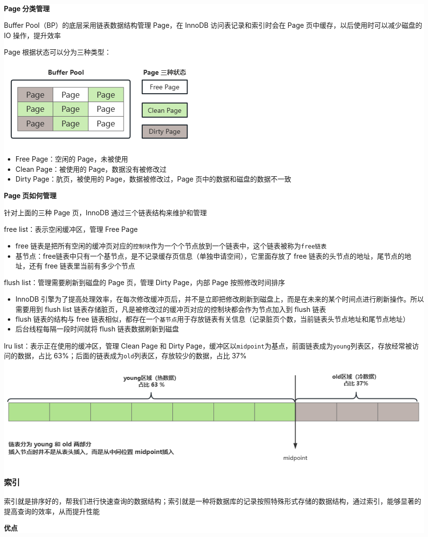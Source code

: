 **Page 分类管理**

Buffer Pool（BP）的底层采用链表数据结构管理 Page，在 InnoDB 访问表记录和索引时会在 Page 页中缓存，以后使用时可以减少磁盘的 IO 操作，提升效率

Page 根据状态可以分为三种类型：

![image-20230618155535941](./images.assets/image-20230618155535941.png)

- Free Page：空闲的 Page，未被使用
- Clean Page：被使用的 Page，数据没有被修改过
- Dirty Page：肮页，被使用的 Page，数据被修改过，Page 页中的数据和磁盘的数据不一致

**Page 页如何管理**

针对上面的三种 Page 页，InnoDB 通过三个链表结构来维护和管理

free list：表示空闲缓冲区，管理 Free Page

- free 链表是把所有空闲的缓冲页对应的`控制块`作为一个个节点放到一个链表中，这个链表被称为`free链表`
- 基节点：free链表中只有一个基节点，是不记录缓存页信息（单独申请空间），它里面存放了 free 链表的头节点的地址，尾节点的地址，还有 free 链表里当前有多少个节点

flush list：管理需要刷新到磁盘的 Page 页，管理 Dirty Page，内部 Page 按照修改时间排序

- InnoDB 引擎为了提高处理效率，在每次修改缓冲页后，并不是立即把修改刷新到磁盘上，而是在未来的某个时间点进行刷新操作。所以需要用到 flush list 链表存储脏页，凡是被修改过的缓冲页对应的控制块都会作为节点加入到 flush 链表
- flush 链表的结构与 free 链表相似，都存在一个`基节点`用于存放链表有关信息（记录脏页个数，当前链表头节点地址和尾节点地址）
- 后台线程每隔一段时间就将 flush 链表数据刷新到磁盘

lru list：表示正在使用的缓冲区，管理 Clean Page 和 Dirty Page，缓冲区以`midpoint`为基点，前面链表成为`young`列表区，存放经常被访问的数据，占比 63%；后面的链表成为`old`列表区，存放较少的数据，占比 37%

![image-20230618170428945](./images.assets/image-20230618170428945.png)

### 索引

索引就是排序好的，帮我们进行快速查询的数据结构；索引就是一种将数据库的记录按照特殊形式存储的数据结构，通过索引，能够显著的提高查询的效率，从而提升性能

**优点**
